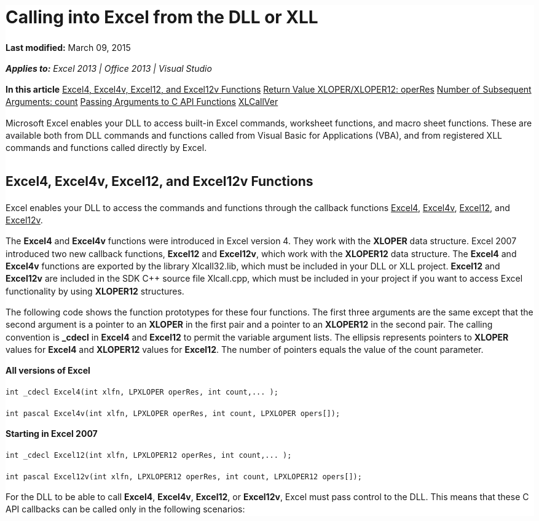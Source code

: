 
# Calling into Excel from the DLL or XLL

 **Last modified:** March 09, 2015

 _**Applies to:** Excel 2013 | Office 2013 | Visual Studio_

 **In this article**
 [Excel4, Excel4v, Excel12, and Excel12v Functions](#sectionSection0)
 [Return Value XLOPER/XLOPER12: operRes](#sectionSection1)
 [Number of Subsequent Arguments: count](#sectionSection2)
 [Passing Arguments to C API Functions](#sectionSection3)
 [XLCallVer](#sectionSection4)


Microsoft Excel enables your DLL to access built-in Excel commands, worksheet functions, and macro sheet functions. These are available both from DLL commands and functions called from Visual Basic for Applications (VBA), and from registered XLL commands and functions called directly by Excel.

## Excel4, Excel4v, Excel12, and Excel12v Functions
<a name="sectionSection0"> </a>

Excel enables your DLL to access the commands and functions through the callback functions  [Excel4](2404f10d-8641-4ee6-a909-1c5a26610f80.md),  [Excel4v](e3e96b98-c5a7-4625-95b6-a1e2d09c6d3d.md),  [Excel12](2404f10d-8641-4ee6-a909-1c5a26610f80.md), and  [Excel12v](e3e96b98-c5a7-4625-95b6-a1e2d09c6d3d.md).

The  **Excel4** and **Excel4v** functions were introduced in Excel version 4. They work with the **XLOPER** data structure. Excel 2007 introduced two new callback functions, **Excel12** and **Excel12v**, which work with the  **XLOPER12** data structure. The **Excel4** and **Excel4v** functions are exported by the library Xlcall32.lib, which must be included in your DLL or XLL project. **Excel12** and **Excel12v** are included in the SDK C++ source file Xlcall.cpp, which must be included in your project if you want to access Excel functionality by using **XLOPER12** structures.

The following code shows the function prototypes for these four functions. The first three arguments are the same except that the second argument is a pointer to an  **XLOPER** in the first pair and a pointer to an **XLOPER12** in the second pair. The calling convention is **_cdecl** in **Excel4** and **Excel12** to permit the variable argument lists. The ellipsis represents pointers to **XLOPER** values for **Excel4** and **XLOPER12** values for **Excel12**. The number of pointers equals the value of the count parameter.

 **All versions of Excel**

 `int _cdecl Excel4(int xlfn, LPXLOPER operRes, int count,... );`

 `int pascal Excel4v(int xlfn, LPXLOPER operRes, int count, LPXLOPER opers[]);`

 **Starting in Excel 2007**

 `int _cdecl Excel12(int xlfn, LPXLOPER12 operRes, int count,... );`

 `int pascal Excel12v(int xlfn, LPXLOPER12 operRes, int count, LPXLOPER12 opers[]);`

For the DLL to be able to call  **Excel4**,  **Excel4v**,  **Excel12**, or  **Excel12v**, Excel must pass control to the DLL. This means that these C API callbacks can be called only in the following scenarios:
